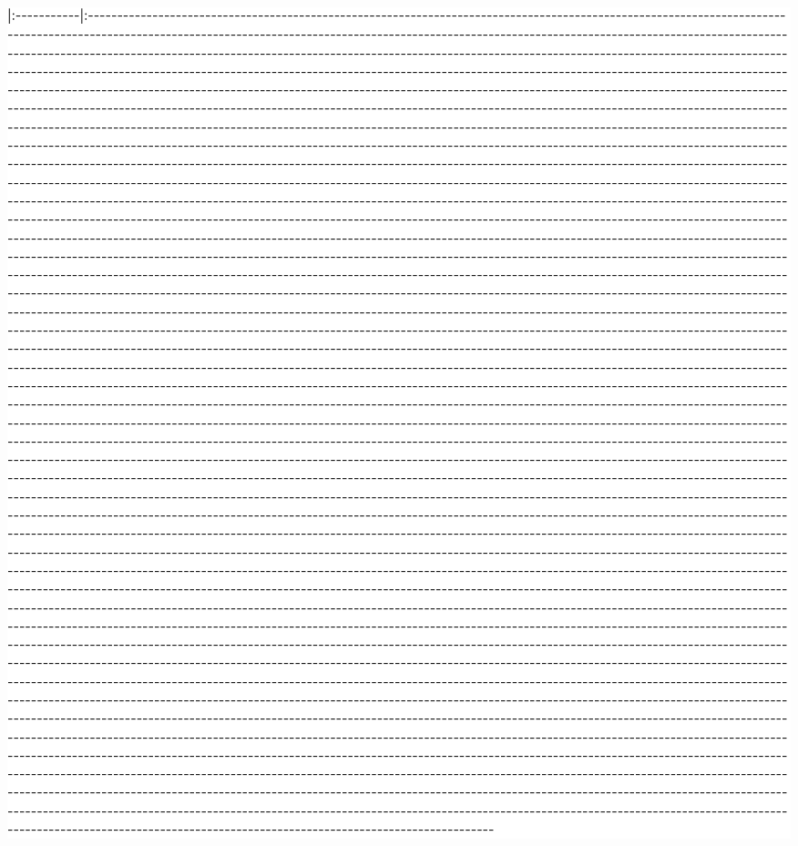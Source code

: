 |:-----------|:-----------------------------------------------------------------------------------------------------------------------------------------------------------------------------------------------------------------------------------------------------------------------------------------------------------------------------------------------------------------------------------------------------------------------------------------------------------------------------------------------------------------------------------------------------------------------------------------------------------------------------------------------------------------------------------------------------------------------------------------------------------------------------------------------------------------------------------------------------------------------------------------------------------------------------------------------------------------------------------------------------------------------------------------------------------------------------------------------------------------------------------------------------------------------------------------------------------------------------------------------------------------------------------------------------------------------------------------------------------------------------------------------------------------------------------------------------------------------------------------------------------------------------------------------------------------------------------------------------------------------------------------------------------------------------------------------------------------------------------------------------------------------------------------------------------------------------------------------------------------------------------------------------------------------------------------------------------------------------------------------------------------------------------------------------------------------------------------------------------------------------------------------------------------------------------------------------------------------------------------------------------------------------------------------------------------------------------------------------------------------------------------------------------------------------------------------------------------------------------------------------------------------------------------------------------------------------------------------------------------------------------------------------------------------------------------------------------------------------------------------------------------------------------------------------------------------------------------------------------------------------------------------------------------------------------------------------------------------------------------------------------------------------------------------------------------------------------------------------------------------------------------------------------------------------------------------------------------------------------------------------------------------------------------------------------------------------------------------------------------------------------------------------------------------------------------------------------------------------------------------------------------------------------------------------------------------------------------------------------------------------------------------------------------------------------------------------------------------------------------------------------------------------------------------------------------------------------------------------------------------------------------------------------------------------------------------------------------------------------------------------------------------------------------------------------------------------------------------------------------------------------------------------------------------------------------------------------------------------------------------------------------------------------------------------------------------------------------------------------------------------------------------------------------------------------------------------------------------------------------------------------------------------------------------------------------------------------------------------------------------------------------------------------------------------------------------------------------------------------------------------------------------------------------------------------------------------------------------------------------------------------------------------------------------------------------------------------------------------------------------------------------------------------------------------------------------------------------------------------------------------------------------------------------------------------------------------------------------------------------------------------------------------------------------------------------------------------------------------------------------------------------------------------------------------------------------------------------------------------------------------------------------------------------------------------------------------------------------------------------------------------------------------------------------------------------------------------------------------------------------------------------------------------------------------------------------------------------------------------------------------------------------------------------------------------------------------------------------------------------------------------------------------------------------------------------------------------------------------------------------------------------------------------------